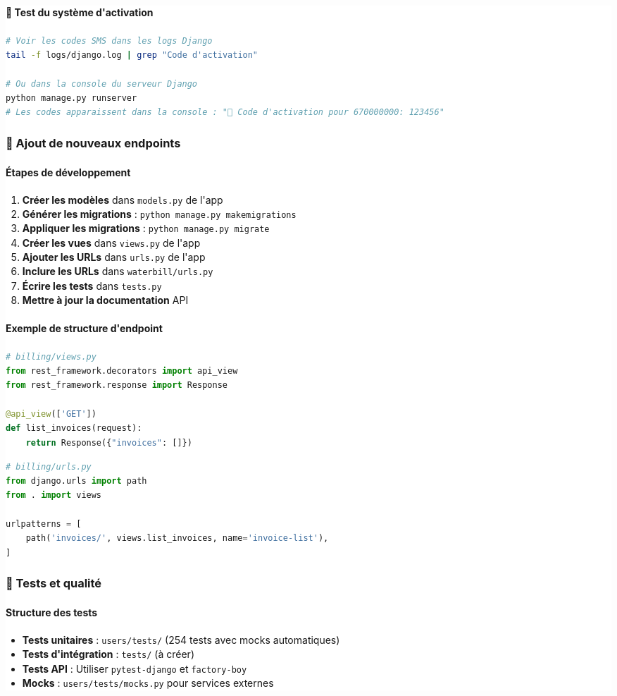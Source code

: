 #### 📱 Test du système d'activation

```bash
# Voir les codes SMS dans les logs Django
tail -f logs/django.log | grep "Code d'activation"

# Ou dans la console du serveur Django
python manage.py runserver
# Les codes apparaissent dans la console : "🔐 Code d'activation pour 670000000: 123456"
```

### 🧩 Ajout de nouveaux endpoints

#### Étapes de développement

1. **Créer les modèles** dans `models.py` de l'app
2. **Générer les migrations** : `python manage.py makemigrations`
3. **Appliquer les migrations** : `python manage.py migrate`
4. **Créer les vues** dans `views.py` de l'app
5. **Ajouter les URLs** dans `urls.py` de l'app
6. **Inclure les URLs** dans `waterbill/urls.py`
7. **Écrire les tests** dans `tests.py`
8. **Mettre à jour la documentation** API

#### Exemple de structure d'endpoint

```python
# billing/views.py
from rest_framework.decorators import api_view
from rest_framework.response import Response

@api_view(['GET'])
def list_invoices(request):
    return Response({"invoices": []})
```

```python
# billing/urls.py
from django.urls import path
from . import views

urlpatterns = [
    path('invoices/', views.list_invoices, name='invoice-list'),
]
```

### 🧪 Tests et qualité

#### Structure des tests

- **Tests unitaires** : `users/tests/` (254 tests avec mocks automatiques)
- **Tests d'intégration** : `tests/` (à créer)
- **Tests API** : Utiliser `pytest-django` et `factory-boy`
- **Mocks** : `users/tests/mocks.py` pour services externes
